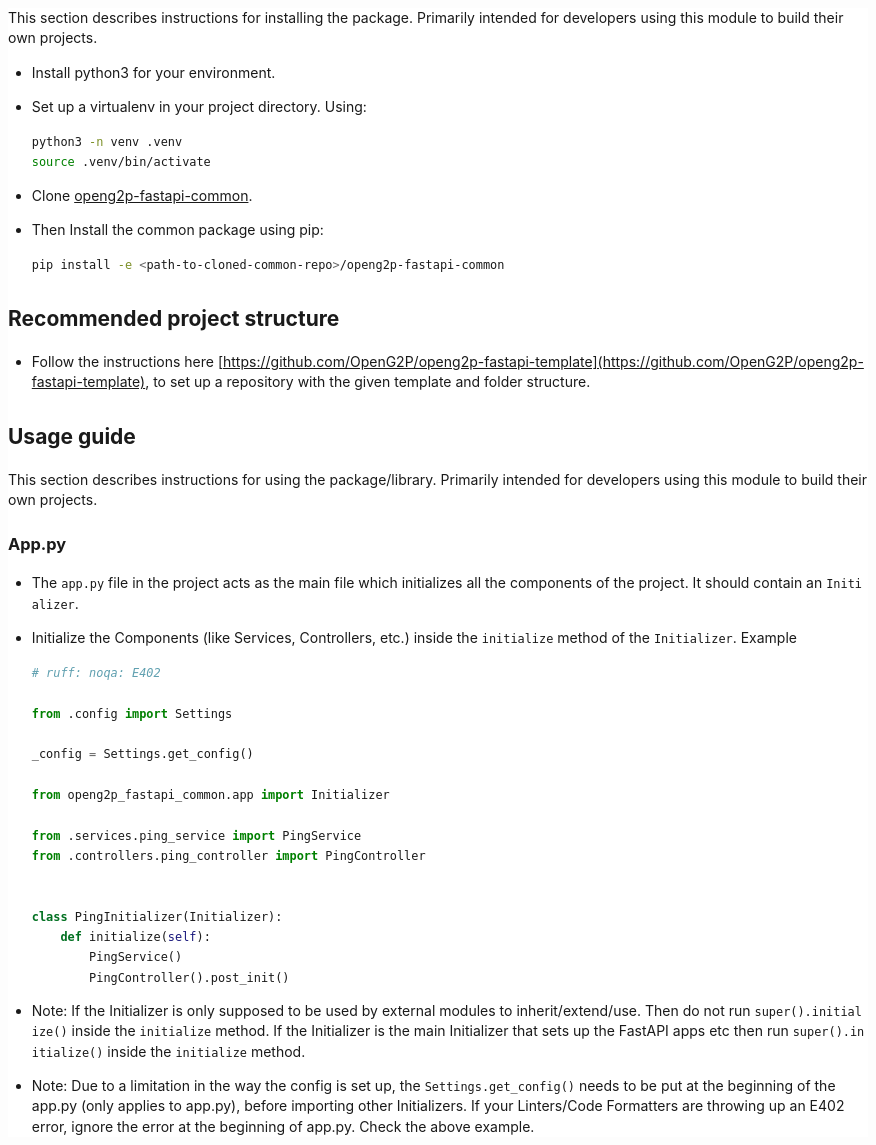 This section describes instructions for installing the package. Primarily intended for developers using this module to build their own projects.

* Install python3 for your environment.
*   Set up a virtualenv in your project directory. Using:

    ```bash
    python3 -n venv .venv
    source .venv/bin/activate
    ```
* Clone [openg2p-fastapi-common](https://github.com/OpenG2P/openg2p-fastapi-common).
*   Then Install the common package using pip:

    ```bash
    pip install -e <path-to-cloned-common-repo>/openg2p-fastapi-common
    ```

## Recommended project structure

* Follow the instructions here [https://github.com/OpenG2P/openg2p-fastapi-template](https://github.com/OpenG2P/openg2p-fastapi-template), to set up a repository with the given template and folder structure.

## Usage guide

This section describes instructions for using the package/library. Primarily intended for developers using this module to build their own projects.

### App.py

* The `app.py` file in the project acts as the main file which initializes all the components of the project. It should contain an `Initializer`.
*   Initialize the Components (like Services, Controllers, etc.) inside the `initialize` method of the `Initializer`. Example

    ```python
    # ruff: noqa: E402

    from .config import Settings

    _config = Settings.get_config()

    from openg2p_fastapi_common.app import Initializer

    from .services.ping_service import PingService
    from .controllers.ping_controller import PingController


    class PingInitializer(Initializer):
        def initialize(self):
            PingService()
            PingController().post_init()
    ```
* Note: If the Initializer is only supposed to be used by external modules to inherit/extend/use. Then do not run `super().initialize()` inside the `initialize` method. If the Initializer is the main Initializer that sets up the FastAPI apps etc then run `super().initialize()` inside the `initialize` method.
* Note: Due to a limitation in the way the config is set up, the `Settings.get_config()` needs to be put at the beginning of the app.py (only applies to app.py), before importing other Initializers. If your Linters/Code Formatters are throwing up an E402 error, ignore the error at the beginning of app.py. Check the above example.
